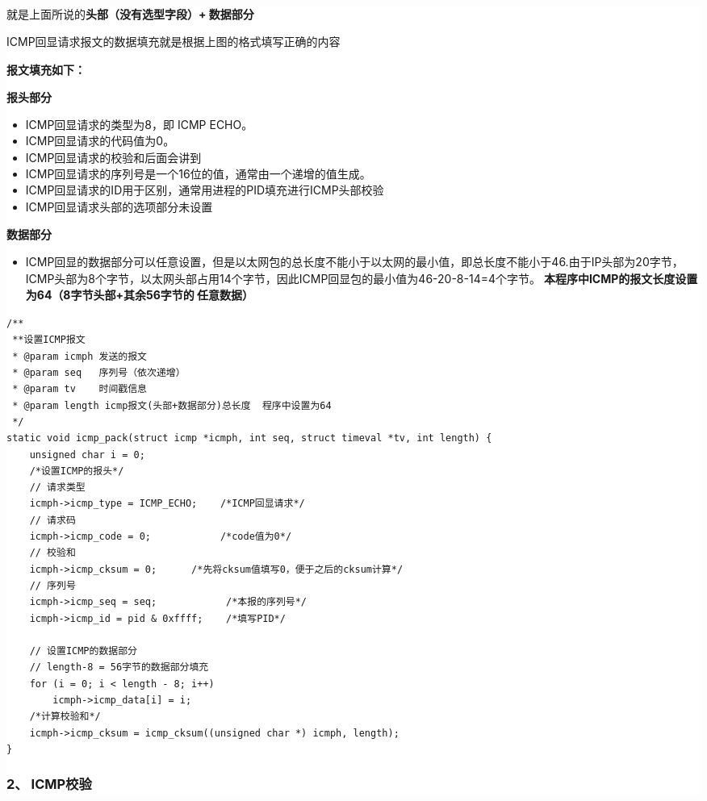 就是上面所说的**头部（没有选型字段）+ 数据部分**

ICMP回显请求报文的数据填充就是根据上图的格式填写正确的内容

**报文填充如下：**

**报头部分**

- ICMP回显请求的类型为8，即 ICMP ECHO。
- ICMP回显请求的代码值为0。
- ICMP回显请求的校验和后面会讲到
- ICMP回显请求的序列号是一个16位的值，通常由一个递增的值生成。
- ICMP回显请求的ID用于区别，通常用进程的PID填充进行ICMP头部校验
- ICMP回显请求头部的选项部分未设置

**数据部分**

- ICMP回显的数据部分可以任意设置，但是以太网包的总长度不能小于以太网的最小值，即总长度不能小于46.由于IP头部为20字节，ICMP头部为8个字节，以太网头部占用14个字节，因此ICMP回显包的最小值为46-20-8-14=4个字节。   **本程序中ICMP的报文长度设置为64（8字节头部+其余56字节的 任意数据）**





```
/**
 **设置ICMP报文
 * @param icmph 发送的报文
 * @param seq   序列号（依次递增）
 * @param tv    时间戳信息
 * @param length icmp报文(头部+数据部分)总长度  程序中设置为64  
 */
static void icmp_pack(struct icmp *icmph, int seq, struct timeval *tv, int length) {
    unsigned char i = 0;
    /*设置ICMP的报头*/
    // 请求类型
    icmph->icmp_type = ICMP_ECHO;    /*ICMP回显请求*/
    // 请求码
    icmph->icmp_code = 0;            /*code值为0*/
    // 校验和 
    icmph->icmp_cksum = 0;      /*先将cksum值填写0，便于之后的cksum计算*/
    // 序列号
    icmph->icmp_seq = seq;            /*本报的序列号*/
    icmph->icmp_id = pid & 0xffff;    /*填写PID*/
    
    // 设置ICMP的数据部分
    // length-8 = 56字节的数据部分填充
    for (i = 0; i < length - 8; i++)
        icmph->icmp_data[i] = i;
    /*计算校验和*/
    icmph->icmp_cksum = icmp_cksum((unsigned char *) icmph, length);
}
```



### 2、 ICMP校验
